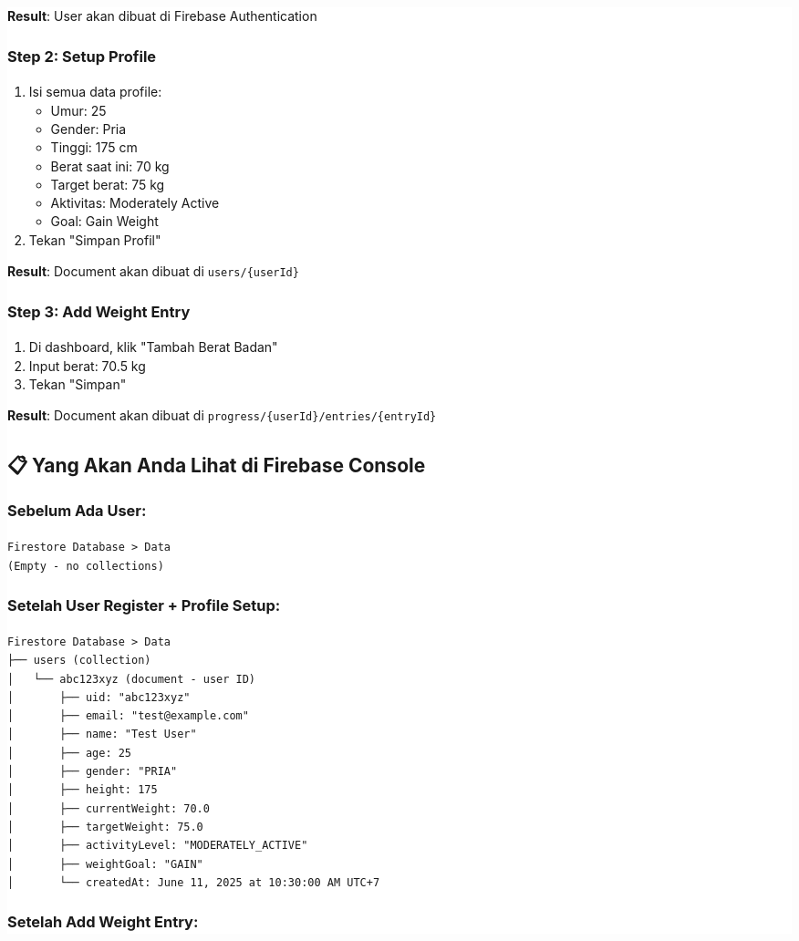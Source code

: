 **Result**: User akan dibuat di Firebase Authentication

### Step 2: Setup Profile

1. Isi semua data profile:
   - Umur: 25
   - Gender: Pria
   - Tinggi: 175 cm
   - Berat saat ini: 70 kg
   - Target berat: 75 kg
   - Aktivitas: Moderately Active
   - Goal: Gain Weight
2. Tekan "Simpan Profil"

**Result**: Document akan dibuat di `users/{userId}`

### Step 3: Add Weight Entry

1. Di dashboard, klik "Tambah Berat Badan"
2. Input berat: 70.5 kg
3. Tekan "Simpan"

**Result**: Document akan dibuat di `progress/{userId}/entries/{entryId}`

## 📋 Yang Akan Anda Lihat di Firebase Console

### Sebelum Ada User:

```
Firestore Database > Data
(Empty - no collections)
```

### Setelah User Register + Profile Setup:

```
Firestore Database > Data
├── users (collection)
│   └── abc123xyz (document - user ID)
│       ├── uid: "abc123xyz"
│       ├── email: "test@example.com"
│       ├── name: "Test User"
│       ├── age: 25
│       ├── gender: "PRIA"
│       ├── height: 175
│       ├── currentWeight: 70.0
│       ├── targetWeight: 75.0
│       ├── activityLevel: "MODERATELY_ACTIVE"
│       ├── weightGoal: "GAIN"
│       └── createdAt: June 11, 2025 at 10:30:00 AM UTC+7
```

### Setelah Add Weight Entry:
